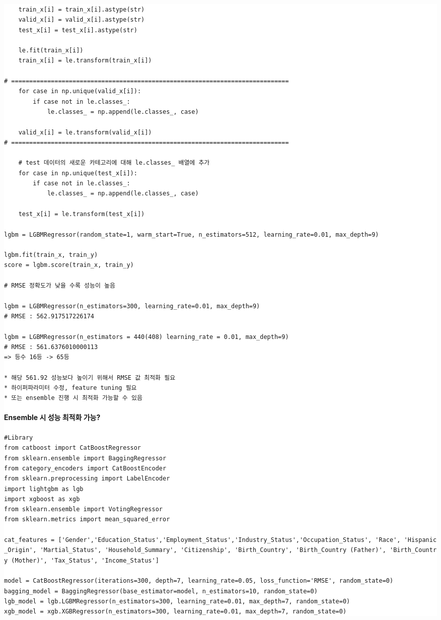 ```
    train_x[i] = train_x[i].astype(str)
    valid_x[i] = valid_x[i].astype(str)
    test_x[i] = test_x[i].astype(str)
    
    le.fit(train_x[i])
    train_x[i] = le.transform(train_x[i])
    
# =============================================================================
    for case in np.unique(valid_x[i]):
        if case not in le.classes_: 
            le.classes_ = np.append(le.classes_, case)
 
    valid_x[i] = le.transform(valid_x[i])
# =============================================================================

    # test 데이터의 새로운 카테고리에 대해 le.classes_ 배열에 추가
    for case in np.unique(test_x[i]):
        if case not in le.classes_: 
            le.classes_ = np.append(le.classes_, case)
    
    test_x[i] = le.transform(test_x[i])
    
lgbm = LGBMRegressor(random_state=1, warm_start=True, n_estimators=512, learning_rate=0.01, max_depth=9)

lgbm.fit(train_x, train_y)
score = lgbm.score(train_x, train_y)

# RMSE 정확도가 낮을 수록 성능이 높음

lgbm = LGBMRegressor(n_estimators=300, learning_rate=0.01, max_depth=9)
# RMSE : 562.917517226174

lgbm = LGBMRegressor(n_estimators = 440(408) learning_rate = 0.01, max_depth=9)
# RMSE : 561.6376010000113
=> 등수 16등 -> 65등

* 해당 561.92 성능보다 높이기 위해서 RMSE 값 최적화 필요
* 하이퍼파라미터 수정, feature tuning 필요
* 또는 ensemble 진행 시 최적화 가능할 수 있음
```

#### Ensemble 시 성능 최적화 가능?
```
#Library
from catboost import CatBoostRegressor
from sklearn.ensemble import BaggingRegressor
from category_encoders import CatBoostEncoder
from sklearn.preprocessing import LabelEncoder
import lightgbm as lgb
import xgboost as xgb
from sklearn.ensemble import VotingRegressor
from sklearn.metrics import mean_squared_error

cat_features = ['Gender','Education_Status','Employment_Status','Industry_Status','Occupation_Status', 'Race', 'Hispanic_Origin', 'Martial_Status', 'Household_Summary', 'Citizenship', 'Birth_Country', 'Birth_Country (Father)', 'Birth_Country (Mother)', 'Tax_Status', 'Income_Status']

model = CatBoostRegressor(iterations=300, depth=7, learning_rate=0.05, loss_function='RMSE', random_state=0)
bagging_model = BaggingRegressor(base_estimator=model, n_estimators=10, random_state=0)
lgb_model = lgb.LGBMRegressor(n_estimators=300, learning_rate=0.01, max_depth=7, random_state=0)
xgb_model = xgb.XGBRegressor(n_estimators=300, learning_rate=0.01, max_depth=7, random_state=0)
```